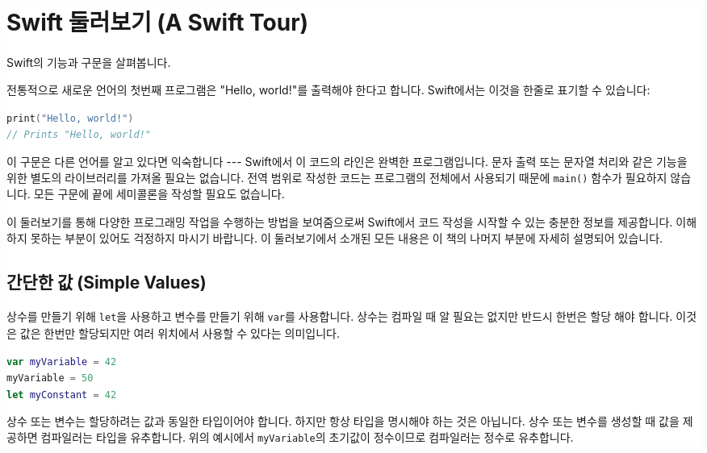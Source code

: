 # Swift 둘러보기 (A Swift Tour)

Swift의 기능과 구문을 살펴봅니다.

전통적으로 새로운 언어의 첫번째 프로그램은
"Hello, world!"를 출력해야 한다고 합니다.
Swift에서는 이것을 한줄로 표기할 수 있습니다:



```swift
print("Hello, world!")
// Prints "Hello, world!"
```



이 구문은 다른 언어를 알고 있다면 익숙합니다 ---
Swift에서 이 코드의 라인은 완벽한 프로그램입니다.
문자 출력 또는 문자열 처리와 같은 기능을 위한
별도의 라이브러리를 가져올 필요는 없습니다.
전역 범위로 작성한 코드는
프로그램의 전체에서 사용되기 때문에
`main()` 함수가 필요하지 않습니다.
모든 구문에 끝에 세미콜론을
작성할 필요도 없습니다.

이 둘러보기를 통해
다양한 프로그래밍 작업을 수행하는 방법을 보여줌으로써
Swift에서 코드 작성을 시작할 수 있는 충분한 정보를 제공합니다.
이해하지 못하는 부분이 있어도 걱정하지 마시기 바랍니다.
이 둘러보기에서 소개된 모든 내용은
이 책의 나머지 부분에 자세히 설명되어 있습니다.

## 간단한 값 (Simple Values)

상수를 만들기 위해 `let`을 사용하고 변수를 만들기 위해 `var`를 사용합니다.
상수는
컴파일 때 알 필요는 없지만
반드시 한번은 할당 해야 합니다.
이것은 값은 한번만 할당되지만
여러 위치에서 사용할 수 있다는 의미입니다.

```swift
var myVariable = 42
myVariable = 50
let myConstant = 42
```



상수 또는 변수는 할당하려는 값과
동일한 타입이어야 합니다.
하지만 항상 타입을 명시해야 하는 것은 아닙니다.
상수 또는 변수를 생성할 때
값을 제공하면 컴파일러는 타입을 유추합니다.
위의 예시에서
`myVariable`의 초기값이 정수이므로
컴파일러는 정수로 유추합니다.
